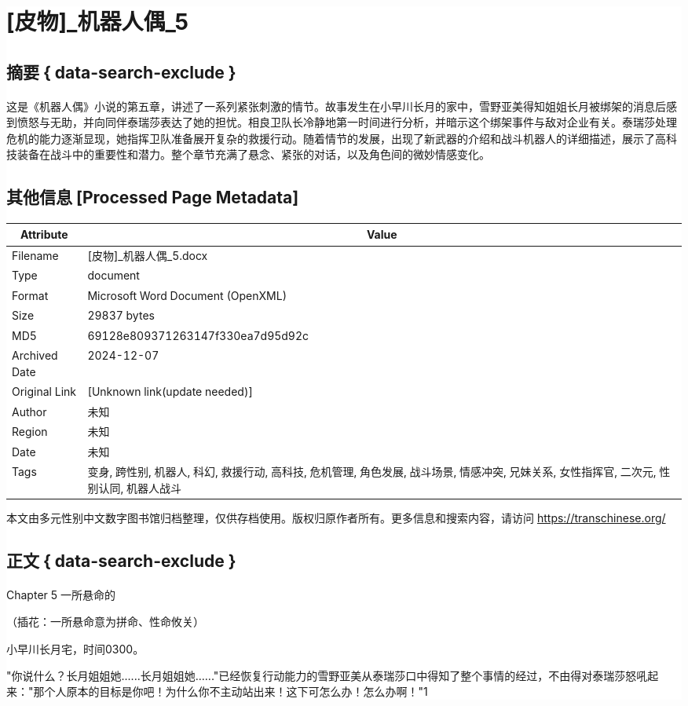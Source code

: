 # [皮物]_机器人偶_5



## 摘要  { data-search-exclude }


这是《机器人偶》小说的第五章，讲述了一系列紧张刺激的情节。故事发生在小早川长月的家中，雪野亚美得知姐姐长月被绑架的消息后感到愤怒与无助，并向同伴泰瑞莎表达了她的担忧。相良卫队长冷静地第一时间进行分析，并暗示这个绑架事件与敌对企业有关。泰瑞莎处理危机的能力逐渐显现，她指挥卫队准备展开复杂的救援行动。随着情节的发展，出现了新武器的介绍和战斗机器人的详细描述，展示了高科技装备在战斗中的重要性和潜力。整个章节充满了悬念、紧张的对话，以及角色间的微妙情感变化。



## 其他信息 [Processed Page Metadata]

| Attribute       | Value                                  |
|-----------------|----------------------------------------|
| Filename        | [皮物]_机器人偶_5.docx                             |
| Type            | document                                 |
| Format          | Microsoft Word Document (OpenXML)                               |
| Size            | 29837 bytes                           |
| MD5             | 69128e809371263147f330ea7d95d92c                                  |
| Archived Date   | 2024-12-07                             |
| Original Link   | [Unknown link(update needed)]                         |
| Author          | 未知                               |
| Region          | 未知                               |
| Date            | 未知                                 |
| Tags            | 变身, 跨性别, 机器人, 科幻, 救援行动, 高科技, 危机管理, 角色发展, 战斗场景, 情感冲突, 兄妹关系, 女性指挥官, 二次元, 性别认同, 机器人战斗                                 |

本文由多元性别中文数字图书馆归档整理，仅供存档使用。版权归原作者所有。更多信息和搜索内容，请访问 <https://transchinese.org/>


## 正文 { data-search-exclude }


Chapter 5 一所悬命的



（插花：一所悬命意为拼命、性命攸关）



小早川长月宅，时间0300。



"你说什么？长月姐姐她......长月姐姐她......"已经恢复行动能力的雪野亚美从泰瑞莎口中得知了整个事情的经过，不由得对泰瑞莎怒吼起来："那个人原本的目标是你吧！为什么你不主动站出来！这下可怎么办！怎么办啊！"1

